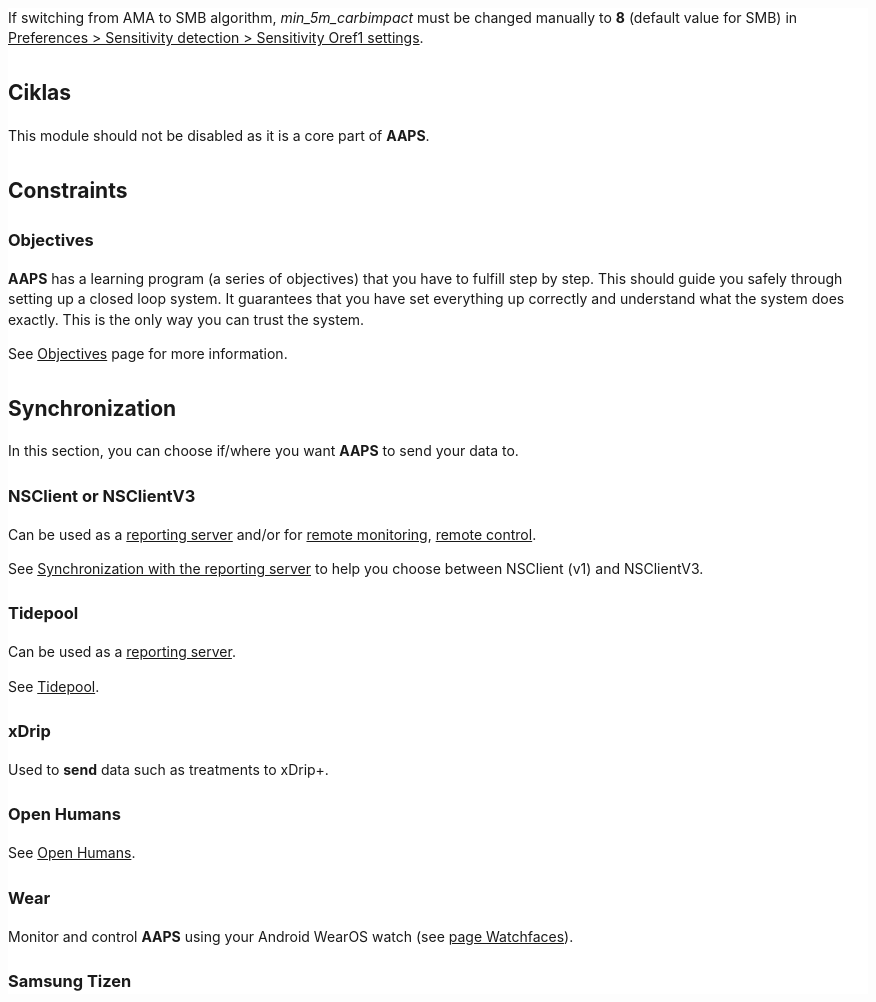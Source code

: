 If switching from AMA to SMB algorithm, *min_5m_carbimpact* must be changed manually to **8** (default value for SMB) in [Preferences > Sensitivity detection > Sensitivity Oref1 settings](../SettingUpAaps/Preferences.md).

## Ciklas

This module should not be disabled as it is a core part of **AAPS**.

## Constraints

### Objectives

**AAPS** has a learning program (a series of objectives) that you have to fulfill step by step. This should guide you safely through setting up a closed loop system. It guarantees that you have set everything up correctly and understand what the system does exactly. This is the only way you can trust the system.

See [Objectives](../SettingUpAaps/CompletingTheObjectives.md) page for more information.

## Synchronization

In this section, you can choose if/where you want **AAPS** to send your data to.

### NSClient or NSClientV3

Can be used as a [reporting server](../SettingUpAaps/SettingUpTheReportingServer.md) and/or for [remote monitoring](../RemoteFeatures/RemoteMonitoring.md), [remote control](../RemoteFeatures/RemoteControl.md).

See [Synchronization with the reporting server](#SetupWizard-synchronization-with-the-reporting-server-and-more) to help you choose between NSClient (v1) and NSClientV3.

### Tidepool

Can be used as a [reporting server](../SettingUpAaps/SettingUpTheReportingServer.md).

See [Tidepool](../SettingUpAaps/Tidepool.md).

### xDrip

Used to **send** data such as treatments to xDrip+.

### Open Humans

See [Open Humans](../SupportingAaps/OpenHumans.md).

### Wear

Monitor and control **AAPS** using your Android WearOS watch (see [page Watchfaces](../WearOS/WearOsSmartwatch.md)).

### Samsung Tizen
